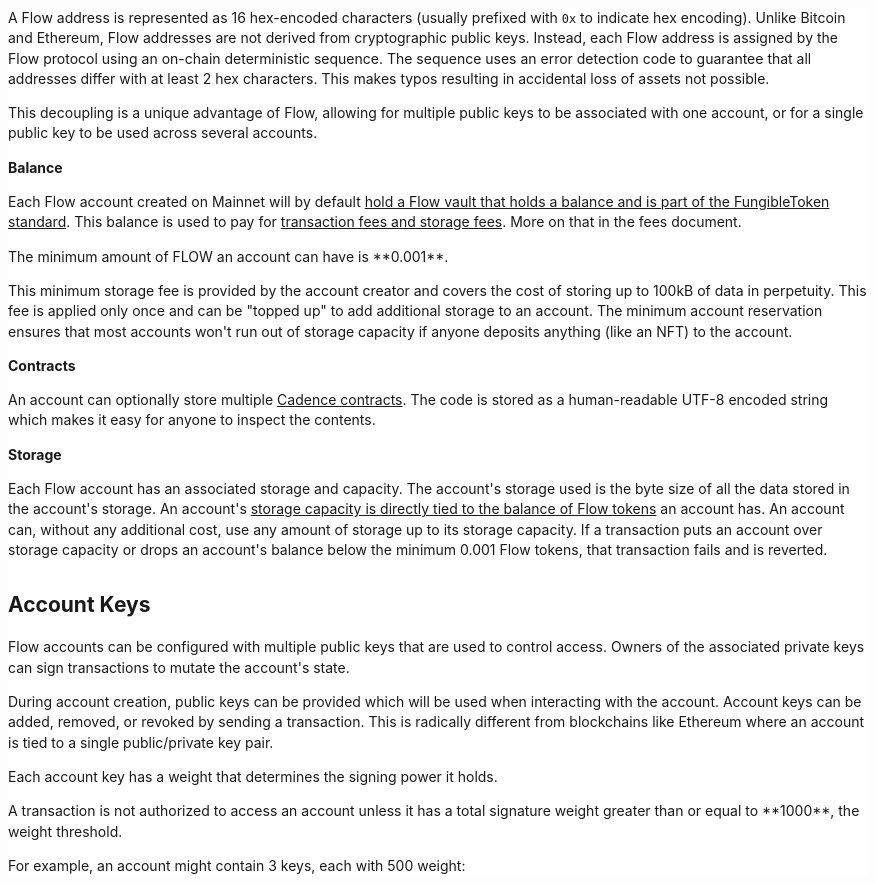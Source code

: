 A Flow address is represented as 16 hex-encoded characters (usually prefixed with `0x` to indicate hex encoding). Unlike Bitcoin and Ethereum, Flow addresses are not derived from cryptographic public keys. Instead, each Flow address is assigned by the Flow protocol using an on-chain deterministic sequence. The sequence uses an error detection code to guarantee that all addresses differ with at least 2 hex characters. This makes typos resulting in accidental loss of assets not possible.

This decoupling is a unique advantage of Flow, allowing for multiple public keys to be associated with one account, or for a single public key to be used across several accounts.

**Balance**

Each Flow account created on Mainnet will by default [hold a Flow vault that holds a balance and is part of the FungibleToken standard](./flow-token.md). This balance is used to pay for [transaction fees and storage fees](./fees.md). More on that in the fees document.

<Callout type="warning">
The minimum amount of FLOW an account can have is **0.001**.
</Callout>

This minimum storage fee is provided by the account creator and covers the cost of storing up to 100kB of data in perpetuity. This fee is applied only once and can be "topped up" to add additional storage to an account. The minimum account reservation ensures that most accounts won't run out of storage capacity if anyone deposits anything (like an NFT) to the account. 

**Contracts**

An account can optionally store multiple [Cadence contracts](https://cadence-lang.org/docs/language/contracts). The code is stored as a human-readable UTF-8 encoded string which makes it easy for anyone to inspect the contents.

**Storage**

Each Flow account has an associated storage and capacity. The account's storage used is the byte size of all the data stored in the account's storage. An account's [storage capacity is directly tied to the balance of Flow tokens](./fees.md#storage) an account has. An account can, without any additional cost, use any amount of storage up to its storage capacity. If a transaction puts an account over storage capacity or drops an account's balance below the minimum 0.001 Flow tokens, that transaction fails and is reverted.

## Account **Keys**

Flow accounts can be configured with multiple public keys that are used to control access. Owners of the associated private keys can sign transactions to mutate the account's state.

During account creation, public keys can be provided which will be used when interacting with the account. Account keys can be added, removed, or revoked by sending a transaction. This is radically different from blockchains like Ethereum where an account is tied to a single public/private key pair.

Each account key has a weight that determines the signing power it holds.

<Callout type="warning">
A transaction is not authorized to access an account unless it has a total signature weight greater than or equal to **1000**, the weight threshold.
</Callout>

For example, an account might contain 3 keys, each with 500 weight:
